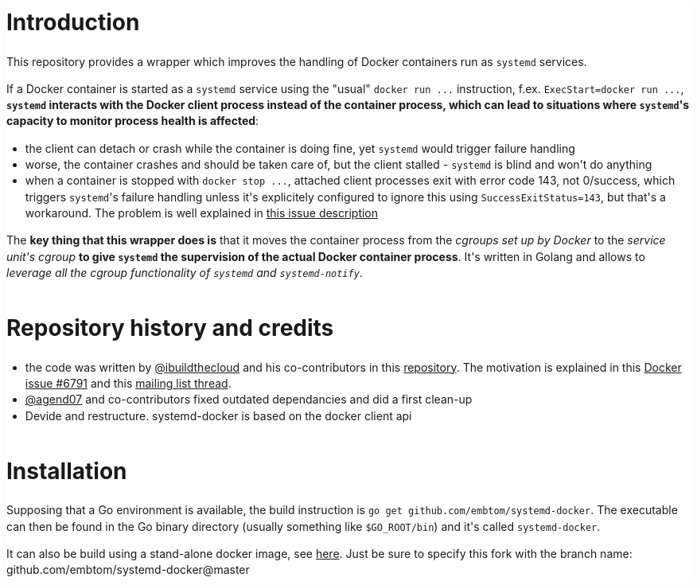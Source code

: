 # Introduction
This repository provides a wrapper which improves the handling of Docker containers run as `systemd` services.

If a Docker container is started as a `systemd` service using the "usual" `docker run ...` instruction, f.ex.
`ExecStart=docker run ...`, **`systemd` interacts with the Docker client process instead of the container
process, which can lead to situations where `systemd`'s capacity to monitor process health is affected**:
- the client can detach or crash while the container is doing fine, yet `systemd` would trigger failure handling
- worse, the container crashes and should be taken care of, but the client stalled - `systemd` is blind and won't do
  anything
- when a container is stopped with `docker stop ...`, attached client processes exit with error code 143, not
  0/success, which triggers `systemd`'s failure handling unless it's explicitely configured to ignore this using
  `SuccessExitStatus=143`, but that's a workaround. The problem is well explained in
  [this issue description](https://github.com/jenkinsci/docker/issues/485)

The **key thing that this wrapper does is** that it moves the container process from the *cgroups set up by Docker*
to the *service unit's cgroup* **to give `systemd` the supervision of the actual Docker container process**.
It's written in Golang and allows to *leverage all the cgroup functionality of `systemd` and `systemd-notify`*.

# Repository history and credits
- the code was written by [@ibuildthecloud](https://github.com/ibuildthecloud) and his co-contributors in this [repository](https://github.com/ibuildthecloud/systemd-docker).
The motivation is explained in this [Docker issue #6791](https://github.com/docker/docker/issues/6791) and this [mailing list thread](https://groups.google.com/d/topic/coreos-dev/wf7G6rA7Bf4/discussion).
- [@agend07](https://github.com/agend07) and co-contributors fixed outdated dependancies and did a first clean-up
- Devide and restructure. systemd-docker is based on the docker client api

# Installation
Supposing that a Go environment is available, the build instruction is `go get github.com/embtom/systemd-docker`. The
executable can then be found in the Go binary directory (usually something like `$GO_ROOT/bin`) and it's called
`systemd-docker`.

It can also be build using a stand-alone docker image, see [here](https://github.com/DonTseTse/systemd-docker_build-container).
Just be sure to specify this fork with the branch name: github.com/embtom/systemd-docker@master
